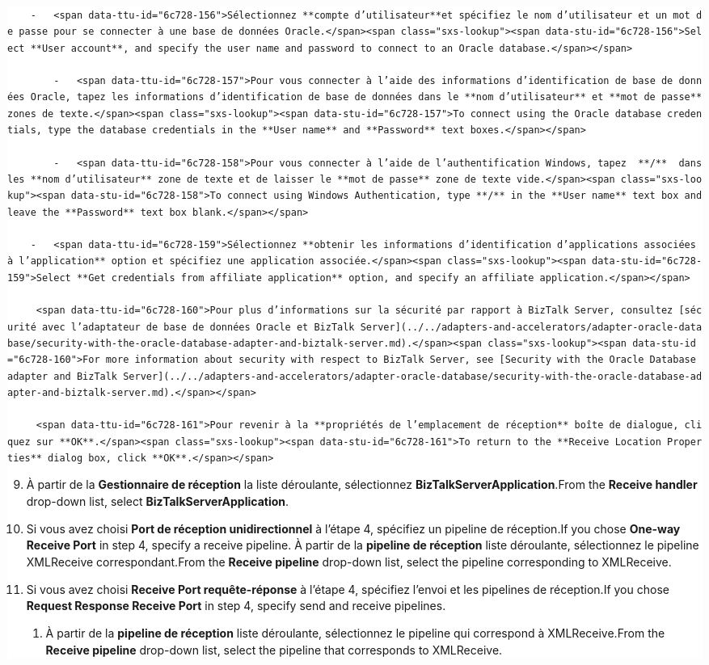         -   <span data-ttu-id="6c728-156">Sélectionnez **compte d’utilisateur**et spécifiez le nom d’utilisateur et un mot de passe pour se connecter à une base de données Oracle.</span><span class="sxs-lookup"><span data-stu-id="6c728-156">Select **User account**, and specify the user name and password to connect to an Oracle database.</span></span>  
  
            -   <span data-ttu-id="6c728-157">Pour vous connecter à l’aide des informations d’identification de base de données Oracle, tapez les informations d’identification de base de données dans le **nom d’utilisateur** et **mot de passe** zones de texte.</span><span class="sxs-lookup"><span data-stu-id="6c728-157">To connect using the Oracle database credentials, type the database credentials in the **User name** and **Password** text boxes.</span></span>  
  
            -   <span data-ttu-id="6c728-158">Pour vous connecter à l’aide de l’authentification Windows, tapez  **/**  dans les **nom d’utilisateur** zone de texte et de laisser le **mot de passe** zone de texte vide.</span><span class="sxs-lookup"><span data-stu-id="6c728-158">To connect using Windows Authentication, type **/** in the **User name** text box and leave the **Password** text box blank.</span></span>  
  
        -   <span data-ttu-id="6c728-159">Sélectionnez **obtenir les informations d’identification d’applications associées à l’application** option et spécifiez une application associée.</span><span class="sxs-lookup"><span data-stu-id="6c728-159">Select **Get credentials from affiliate application** option, and specify an affiliate application.</span></span>  
  
         <span data-ttu-id="6c728-160">Pour plus d’informations sur la sécurité par rapport à BizTalk Server, consultez [sécurité avec l’adaptateur de base de données Oracle et BizTalk Server](../../adapters-and-accelerators/adapter-oracle-database/security-with-the-oracle-database-adapter-and-biztalk-server.md).</span><span class="sxs-lookup"><span data-stu-id="6c728-160">For more information about security with respect to BizTalk Server, see [Security with the Oracle Database adapter and BizTalk Server](../../adapters-and-accelerators/adapter-oracle-database/security-with-the-oracle-database-adapter-and-biztalk-server.md).</span></span>
  
         <span data-ttu-id="6c728-161">Pour revenir à la **propriétés de l’emplacement de réception** boîte de dialogue, cliquez sur **OK**.</span><span class="sxs-lookup"><span data-stu-id="6c728-161">To return to the **Receive Location Properties** dialog box, click **OK**.</span></span>  
  
9. <span data-ttu-id="6c728-162">À partir de la **Gestionnaire de réception** la liste déroulante, sélectionnez **BizTalkServerApplication**.</span><span class="sxs-lookup"><span data-stu-id="6c728-162">From the **Receive handler** drop-down list, select **BizTalkServerApplication**.</span></span>  
  
10. <span data-ttu-id="6c728-163">Si vous avez choisi **Port de réception unidirectionnel** à l’étape 4, spécifiez un pipeline de réception.</span><span class="sxs-lookup"><span data-stu-id="6c728-163">If you chose **One-way Receive Port** in step 4, specify a receive pipeline.</span></span> <span data-ttu-id="6c728-164">À partir de la **pipeline de réception** liste déroulante, sélectionnez le pipeline XMLReceive correspondant.</span><span class="sxs-lookup"><span data-stu-id="6c728-164">From the **Receive pipeline** drop-down list, select the pipeline corresponding to XMLReceive.</span></span>  
  
11. <span data-ttu-id="6c728-165">Si vous avez choisi **Receive Port requête-réponse** à l’étape 4, spécifiez l’envoi et les pipelines de réception.</span><span class="sxs-lookup"><span data-stu-id="6c728-165">If you chose **Request Response Receive Port** in step 4, specify send and receive pipelines.</span></span>  
  
    1.  <span data-ttu-id="6c728-166">À partir de la **pipeline de réception** liste déroulante, sélectionnez le pipeline qui correspond à XMLReceive.</span><span class="sxs-lookup"><span data-stu-id="6c728-166">From the **Receive pipeline** drop-down list, select the pipeline that corresponds to XMLReceive.</span></span>  
  